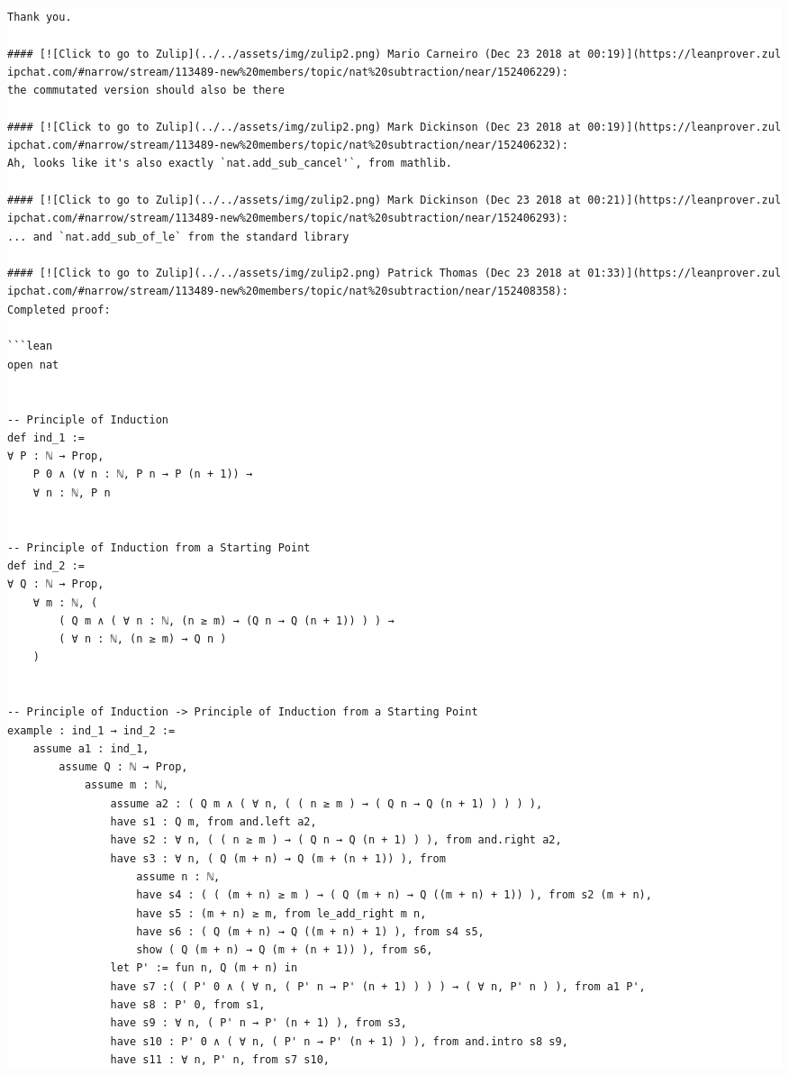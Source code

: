 ```
Thank you.

#### [![Click to go to Zulip](../../assets/img/zulip2.png) Mario Carneiro (Dec 23 2018 at 00:19)](https://leanprover.zulipchat.com/#narrow/stream/113489-new%20members/topic/nat%20subtraction/near/152406229):
the commutated version should also be there

#### [![Click to go to Zulip](../../assets/img/zulip2.png) Mark Dickinson (Dec 23 2018 at 00:19)](https://leanprover.zulipchat.com/#narrow/stream/113489-new%20members/topic/nat%20subtraction/near/152406232):
Ah, looks like it's also exactly `nat.add_sub_cancel'`, from mathlib.

#### [![Click to go to Zulip](../../assets/img/zulip2.png) Mark Dickinson (Dec 23 2018 at 00:21)](https://leanprover.zulipchat.com/#narrow/stream/113489-new%20members/topic/nat%20subtraction/near/152406293):
... and `nat.add_sub_of_le` from the standard library

#### [![Click to go to Zulip](../../assets/img/zulip2.png) Patrick Thomas (Dec 23 2018 at 01:33)](https://leanprover.zulipchat.com/#narrow/stream/113489-new%20members/topic/nat%20subtraction/near/152408358):
Completed proof:

```lean
open nat


-- Principle of Induction
def ind_1 :=
∀ P : ℕ → Prop,
	P 0 ∧ (∀ n : ℕ, P n → P (n + 1)) → 
	∀ n : ℕ, P n


-- Principle of Induction from a Starting Point
def ind_2 :=
∀ Q : ℕ → Prop,
	∀ m : ℕ, (
		( Q m ∧ ( ∀ n : ℕ, (n ≥ m) → (Q n → Q (n + 1)) ) ) → 
		( ∀ n : ℕ, (n ≥ m) → Q n )
	)


-- Principle of Induction -> Principle of Induction from a Starting Point
example : ind_1 → ind_2 :=
	assume a1 : ind_1,
		assume Q : ℕ → Prop,
			assume m : ℕ,
				assume a2 : ( Q m ∧ ( ∀ n, ( ( n ≥ m ) → ( Q n → Q (n + 1) ) ) ) ),
				have s1 : Q m, from and.left a2,
				have s2 : ∀ n, ( ( n ≥ m ) → ( Q n → Q (n + 1) ) ), from and.right a2,
				have s3 : ∀ n, ( Q (m + n) → Q (m + (n + 1)) ), from
					assume n : ℕ,
					have s4 : ( ( (m + n) ≥ m ) → ( Q (m + n) → Q ((m + n) + 1)) ), from s2 (m + n),
					have s5 : (m + n) ≥ m, from le_add_right m n,
					have s6 : ( Q (m + n) → Q ((m + n) + 1) ), from s4 s5,
					show ( Q (m + n) → Q (m + (n + 1)) ), from s6,
				let P' := fun n, Q (m + n) in
				have s7 :( ( P' 0 ∧ ( ∀ n, ( P' n → P' (n + 1) ) ) ) → ( ∀ n, P' n ) ), from a1 P',
				have s8 : P' 0, from s1,
				have s9 : ∀ n, ( P' n → P' (n + 1) ), from s3,
				have s10 : P' 0 ∧ ( ∀ n, ( P' n → P' (n + 1) ) ), from and.intro s8 s9,
				have s11 : ∀ n, P' n, from s7 s10,
```